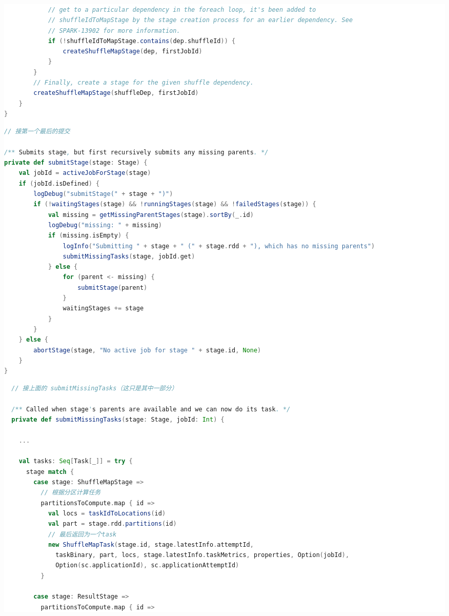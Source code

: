 ```scala
            // get to a particular dependency in the foreach loop, it's been added to
            // shuffleIdToMapStage by the stage creation process for an earlier dependency. See
            // SPARK-13902 for more information.
            if (!shuffleIdToMapStage.contains(dep.shuffleId)) {
            	createShuffleMapStage(dep, firstJobId)
            }
        }
        // Finally, create a stage for the given shuffle dependency.
        createShuffleMapStage(shuffleDep, firstJobId)
    }
}
```

```scala
// 接第一个最后的提交

/** Submits stage, but first recursively submits any missing parents. */
private def submitStage(stage: Stage) {
    val jobId = activeJobForStage(stage)
    if (jobId.isDefined) {
    	logDebug("submitStage(" + stage + ")")
    	if (!waitingStages(stage) && !runningStages(stage) && !failedStages(stage)) {
    		val missing = getMissingParentStages(stage).sortBy(_.id)
    		logDebug("missing: " + missing)
    		if (missing.isEmpty) {
    			logInfo("Submitting " + stage + " (" + stage.rdd + "), which has no missing parents")
    			submitMissingTasks(stage, jobId.get)
    		} else {
    			for (parent <- missing) {
    				submitStage(parent)
    			}
    			waitingStages += stage
    		}
    	}
    } else {
    	abortStage(stage, "No active job for stage " + stage.id, None)
    }
}
```

```scala
  // 接上面的 submitMissingTasks（这只是其中一部分）

  /** Called when stage's parents are available and we can now do its task. */
  private def submitMissingTasks(stage: Stage, jobId: Int) {
    
    ...
    
    val tasks: Seq[Task[_]] = try {
      stage match {
        case stage: ShuffleMapStage =>
          // 根据分区计算任务
          partitionsToCompute.map { id =>
            val locs = taskIdToLocations(id)
            val part = stage.rdd.partitions(id)
            // 最后返回为一个task
            new ShuffleMapTask(stage.id, stage.latestInfo.attemptId,
              taskBinary, part, locs, stage.latestInfo.taskMetrics, properties, Option(jobId),
              Option(sc.applicationId), sc.applicationAttemptId)
          }

        case stage: ResultStage =>
          partitionsToCompute.map { id =>
```